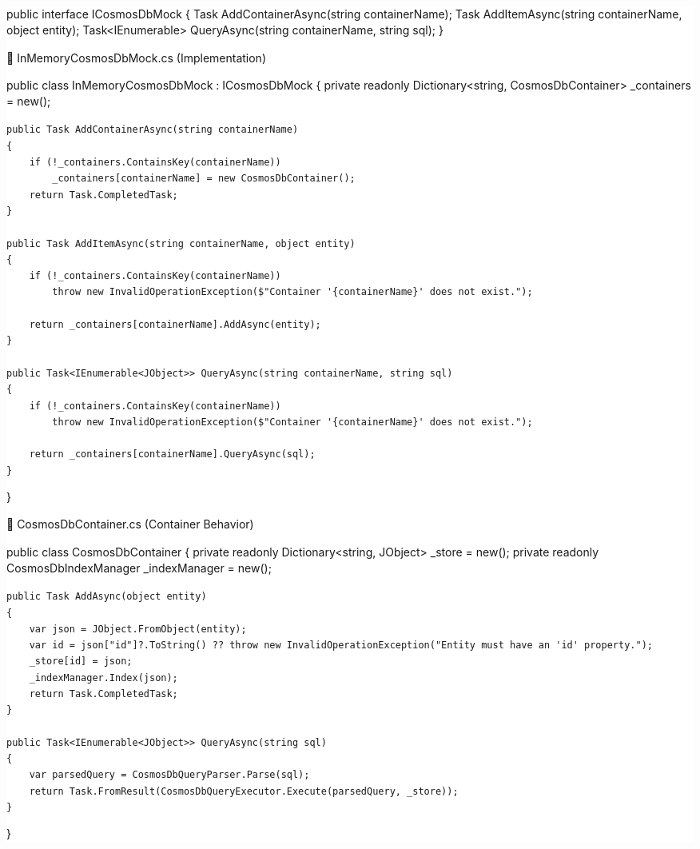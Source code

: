 public interface ICosmosDbMock
{
    Task AddContainerAsync(string containerName);
    Task AddItemAsync(string containerName, object entity);
    Task<IEnumerable<JObject>> QueryAsync(string containerName, string sql);
}

🚀 InMemoryCosmosDbMock.cs (Implementation)

public class InMemoryCosmosDbMock : ICosmosDbMock
{
    private readonly Dictionary<string, CosmosDbContainer> _containers = new();

    public Task AddContainerAsync(string containerName)
    {
        if (!_containers.ContainsKey(containerName))
            _containers[containerName] = new CosmosDbContainer();
        return Task.CompletedTask;
    }

    public Task AddItemAsync(string containerName, object entity)
    {
        if (!_containers.ContainsKey(containerName))
            throw new InvalidOperationException($"Container '{containerName}' does not exist.");

        return _containers[containerName].AddAsync(entity);
    }

    public Task<IEnumerable<JObject>> QueryAsync(string containerName, string sql)
    {
        if (!_containers.ContainsKey(containerName))
            throw new InvalidOperationException($"Container '{containerName}' does not exist.");

        return _containers[containerName].QueryAsync(sql);
    }
}

🚀 CosmosDbContainer.cs (Container Behavior)

public class CosmosDbContainer
{
    private readonly Dictionary<string, JObject> _store = new();
    private readonly CosmosDbIndexManager _indexManager = new();

    public Task AddAsync(object entity)
    {
        var json = JObject.FromObject(entity);
        var id = json["id"]?.ToString() ?? throw new InvalidOperationException("Entity must have an 'id' property.");
        _store[id] = json;
        _indexManager.Index(json);
        return Task.CompletedTask;
    }

    public Task<IEnumerable<JObject>> QueryAsync(string sql)
    {
        var parsedQuery = CosmosDbQueryParser.Parse(sql);
        return Task.FromResult(CosmosDbQueryExecutor.Execute(parsedQuery, _store));
    }
}
